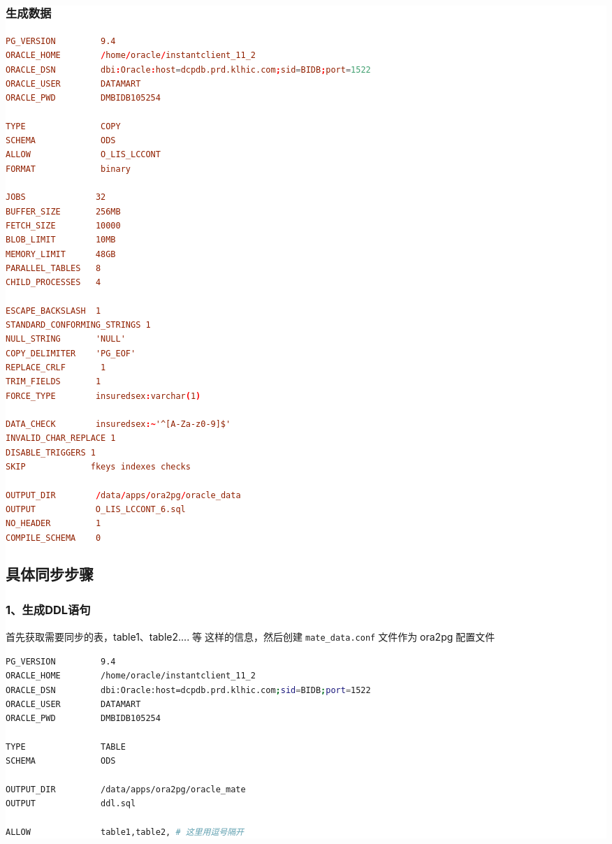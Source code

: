 
### 生成数据
```conf
PG_VERSION         9.4
ORACLE_HOME        /home/oracle/instantclient_11_2
ORACLE_DSN         dbi:Oracle:host=dcpdb.prd.klhic.com;sid=BIDB;port=1522
ORACLE_USER        DATAMART
ORACLE_PWD         DMBIDB105254

TYPE               COPY
SCHEMA             ODS
ALLOW              O_LIS_LCCONT
FORMAT             binary

JOBS              32
BUFFER_SIZE       256MB
FETCH_SIZE        10000
BLOB_LIMIT        10MB
MEMORY_LIMIT      48GB
PARALLEL_TABLES   8
CHILD_PROCESSES   4

ESCAPE_BACKSLASH  1
STANDARD_CONFORMING_STRINGS 1
NULL_STRING       'NULL'
COPY_DELIMITER    'PG_EOF' 
REPLACE_CRLF       1       
TRIM_FIELDS       1        
FORCE_TYPE        insuredsex:varchar(1)

DATA_CHECK        insuredsex:~'^[A-Za-z0-9]$'
INVALID_CHAR_REPLACE 1
DISABLE_TRIGGERS 1
SKIP             fkeys indexes checks

OUTPUT_DIR        /data/apps/ora2pg/oracle_data
OUTPUT            O_LIS_LCCONT_6.sql
NO_HEADER         1
COMPILE_SCHEMA    0
```




## 具体同步步骤

### 1、生成DDL语句

首先获取需要同步的表，table1、table2.... 等 这样的信息，然后创建 `mate_data.conf` 文件作为 ora2pg 配置文件

```sh
PG_VERSION         9.4
ORACLE_HOME        /home/oracle/instantclient_11_2
ORACLE_DSN         dbi:Oracle:host=dcpdb.prd.klhic.com;sid=BIDB;port=1522
ORACLE_USER        DATAMART
ORACLE_PWD         DMBIDB105254

TYPE               TABLE
SCHEMA             ODS

OUTPUT_DIR         /data/apps/ora2pg/oracle_mate
OUTPUT             ddl.sql

ALLOW              table1,table2, # 这里用逗号隔开
```
